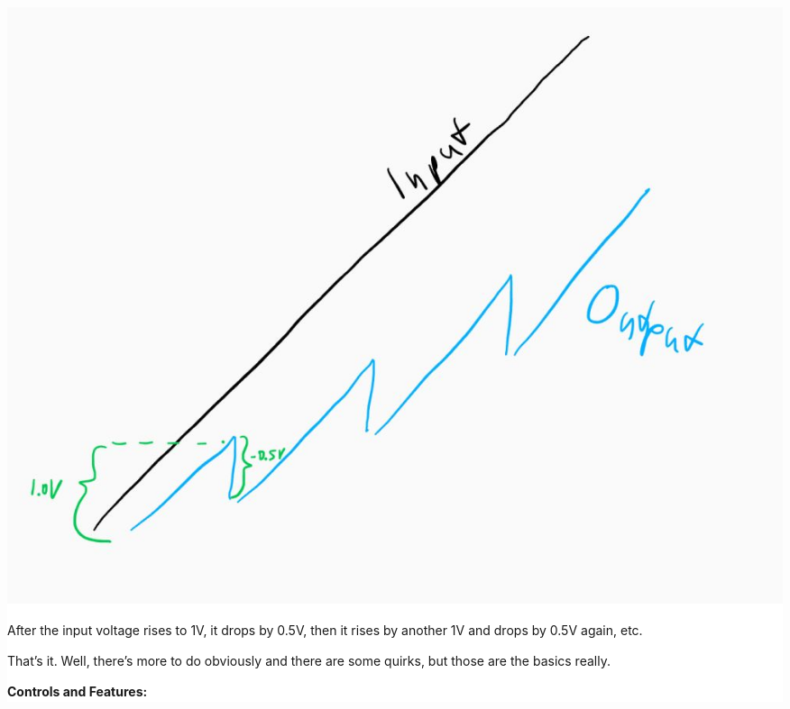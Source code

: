 ![alt text](https://raw.githubusercontent.com/TuesdayNightMachines/CGS-Serge-Modular-Synth/master/CGS%20Modulo%20Magic/images/CGS_Modulo_Magic_002.jpg "")


After the input voltage rises to 1V, it drops by 0.5V, then it rises by another 1V and drops by 0.5V again, etc.

That’s it. Well, there’s more to do obviously and there are some quirks, but those are the basics really.


**Controls and Features:**
